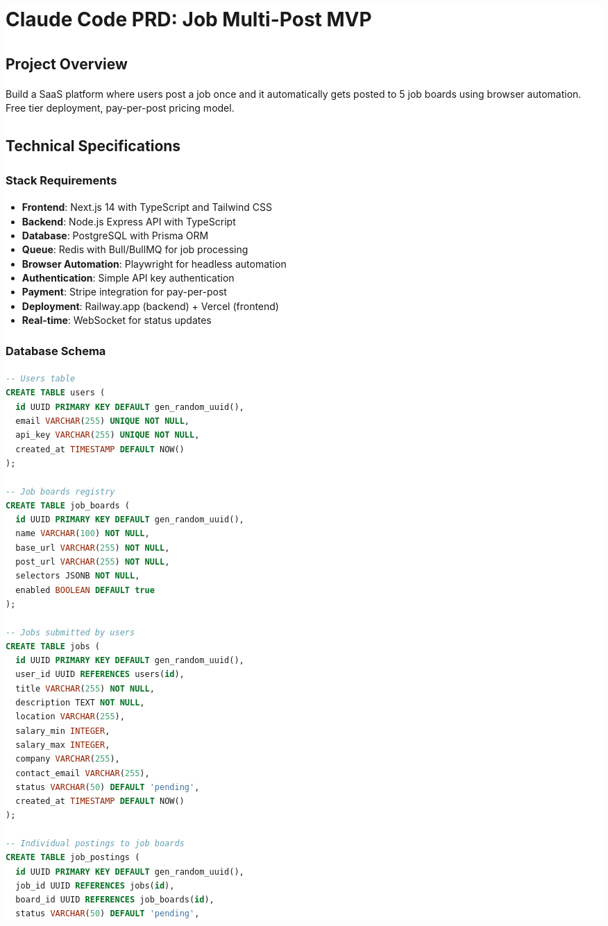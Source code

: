# Claude Code PRD: Job Multi-Post MVP

## Project Overview
Build a SaaS platform where users post a job once and it automatically gets posted to 5 job boards using browser automation. Free tier deployment, pay-per-post pricing model.

## Technical Specifications

### Stack Requirements
- **Frontend**: Next.js 14 with TypeScript and Tailwind CSS
- **Backend**: Node.js Express API with TypeScript  
- **Database**: PostgreSQL with Prisma ORM
- **Queue**: Redis with Bull/BullMQ for job processing
- **Browser Automation**: Playwright for headless automation
- **Authentication**: Simple API key authentication
- **Payment**: Stripe integration for pay-per-post
- **Deployment**: Railway.app (backend) + Vercel (frontend)
- **Real-time**: WebSocket for status updates

### Database Schema
```sql
-- Users table
CREATE TABLE users (
  id UUID PRIMARY KEY DEFAULT gen_random_uuid(),
  email VARCHAR(255) UNIQUE NOT NULL,
  api_key VARCHAR(255) UNIQUE NOT NULL,
  created_at TIMESTAMP DEFAULT NOW()
);

-- Job boards registry
CREATE TABLE job_boards (
  id UUID PRIMARY KEY DEFAULT gen_random_uuid(),
  name VARCHAR(100) NOT NULL,
  base_url VARCHAR(255) NOT NULL,
  post_url VARCHAR(255) NOT NULL,
  selectors JSONB NOT NULL,
  enabled BOOLEAN DEFAULT true
);

-- Jobs submitted by users  
CREATE TABLE jobs (
  id UUID PRIMARY KEY DEFAULT gen_random_uuid(),
  user_id UUID REFERENCES users(id),
  title VARCHAR(255) NOT NULL,
  description TEXT NOT NULL,
  location VARCHAR(255),
  salary_min INTEGER,
  salary_max INTEGER,
  company VARCHAR(255),
  contact_email VARCHAR(255),
  status VARCHAR(50) DEFAULT 'pending',
  created_at TIMESTAMP DEFAULT NOW()
);

-- Individual postings to job boards
CREATE TABLE job_postings (
  id UUID PRIMARY KEY DEFAULT gen_random_uuid(),
  job_id UUID REFERENCES jobs(id),
  board_id UUID REFERENCES job_boards(id),
  status VARCHAR(50) DEFAULT 'pending',
```